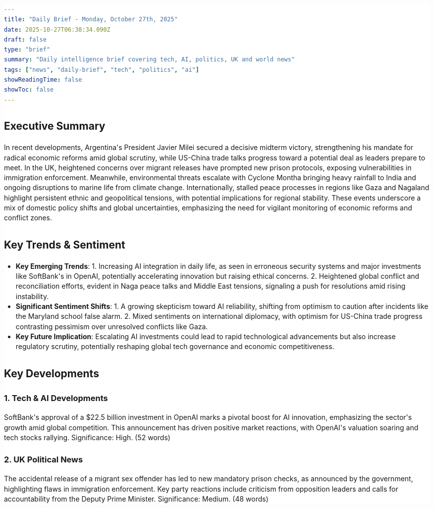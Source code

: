 ```yaml
---
title: "Daily Brief - Monday, October 27th, 2025"
date: 2025-10-27T06:38:34.090Z
draft: false
type: "brief"
summary: "Daily intelligence brief covering tech, AI, politics, UK and world news"
tags: ["news", "daily-brief", "tech", "politics", "ai"]
showReadingTime: false
showToc: false
---
```


## Executive Summary

In recent developments, Argentina's President Javier Milei secured a decisive midterm victory, strengthening his mandate for radical economic reforms amid global scrutiny, while US-China trade talks progress toward a potential deal as leaders prepare to meet. In the UK, heightened concerns over migrant releases have prompted new prison protocols, exposing vulnerabilities in immigration enforcement. Meanwhile, environmental threats escalate with Cyclone Montha bringing heavy rainfall to India and ongoing disruptions to marine life from climate change. Internationally, stalled peace processes in regions like Gaza and Nagaland highlight persistent ethnic and geopolitical tensions, with potential implications for regional stability. These events underscore a mix of domestic policy shifts and global uncertainties, emphasizing the need for vigilant monitoring of economic reforms and conflict zones.

## Key Trends & Sentiment

- **Key Emerging Trends**: 1. Increasing AI integration in daily life, as seen in erroneous security systems and major investments like SoftBank's in OpenAI, potentially accelerating innovation but raising ethical concerns. 2. Heightened global conflict and reconciliation efforts, evident in Naga peace talks and Middle East tensions, signaling a push for resolutions amid rising instability.
- **Significant Sentiment Shifts**: 1. A growing skepticism toward AI reliability, shifting from optimism to caution after incidents like the Maryland school false alarm. 2. Mixed sentiments on international diplomacy, with optimism for US-China trade progress contrasting pessimism over unresolved conflicts like Gaza.
- **Key Future Implication**: Escalating AI investments could lead to rapid technological advancements but also increase regulatory scrutiny, potentially reshaping global tech governance and economic competitiveness.

## Key Developments

### 1. Tech & AI Developments
SoftBank's approval of a $22.5 billion investment in OpenAI marks a pivotal boost for AI innovation, emphasizing the sector's growth amid global competition. This announcement has driven positive market reactions, with OpenAI's valuation soaring and tech stocks rallying. Significance: High. (52 words)

### 2. UK Political News
The accidental release of a migrant sex offender has led to new mandatory prison checks, as announced by the government, highlighting flaws in immigration enforcement. Key party reactions include criticism from opposition leaders and calls for accountability from the Deputy Prime Minister. Significance: Medium. (48 words)
